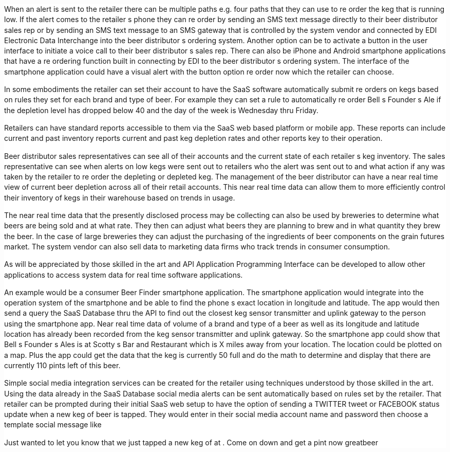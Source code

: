 When an alert is sent to the retailer there can be multiple paths e.g. four paths that they can use to re order the keg that is running low. If the alert comes to the retailer s phone they can re order by sending an SMS text message directly to their beer distributor sales rep or by sending an SMS text message to an SMS gateway that is controlled by the system vendor and connected by EDI Electronic Data Interchange into the beer distributor s ordering system. Another option can be to activate a button in the user interface to initiate a voice call to their beer distributor s sales rep. There can also be iPhone and Android smartphone applications that have a re ordering function built in connecting by EDI to the beer distributor s ordering system. The interface of the smartphone application could have a visual alert with the button option re order now which the retailer can choose.

In some embodiments the retailer can set their account to have the SaaS software automatically submit re orders on kegs based on rules they set for each brand and type of beer. For example they can set a rule to automatically re order Bell s Founder s Ale if the depletion level has dropped below 40 and the day of the week is Wednesday thru Friday.

Retailers can have standard reports accessible to them via the SaaS web based platform or mobile app. These reports can include current and past inventory reports current and past keg depletion rates and other reports key to their operation.

Beer distributor sales representatives can see all of their accounts and the current state of each retailer s keg inventory. The sales representative can see when alerts on low kegs were sent out to retailers who the alert was sent out to and what action if any was taken by the retailer to re order the depleting or depleted keg. The management of the beer distributor can have a near real time view of current beer depletion across all of their retail accounts. This near real time data can allow them to more efficiently control their inventory of kegs in their warehouse based on trends in usage.

The near real time data that the presently disclosed process may be collecting can also be used by breweries to determine what beers are being sold and at what rate. They then can adjust what beers they are planning to brew and in what quantity they brew the beer. In the case of large breweries they can adjust the purchasing of the ingredients of beer components on the grain futures market. The system vendor can also sell data to marketing data firms who track trends in consumer consumption.

As will be appreciated by those skilled in the art and API Application Programming Interface can be developed to allow other applications to access system data for real time software applications.

An example would be a consumer Beer Finder smartphone application. The smartphone application would integrate into the operation system of the smartphone and be able to find the phone s exact location in longitude and latitude. The app would then send a query the SaaS Database thru the API to find out the closest keg sensor transmitter and uplink gateway to the person using the smartphone app. Near real time data of volume of a brand and type of a beer as well as its longitude and latitude location has already been recorded from the keg sensor transmitter and uplink gateway. So the smartphone app could show that Bell s Founder s Ales is at Scotty s Bar and Restaurant which is X miles away from your location. The location could be plotted on a map. Plus the app could get the data that the keg is currently 50 full and do the math to determine and display that there are currently 110 pints left of this beer.

Simple social media integration services can be created for the retailer using techniques understood by those skilled in the art. Using the data already in the SaaS Database social media alerts can be sent automatically based on rules set by the retailer. That retailer can be prompted during their initial SaaS web setup to have the option of sending a TWITTER tweet or FACEBOOK status update when a new keg of beer is tapped. They would enter in their social media account name and password then choose a template social message like 

 Just wanted to let you know that we just tapped a new keg of at . Come on down and get a pint now greatbeer 
